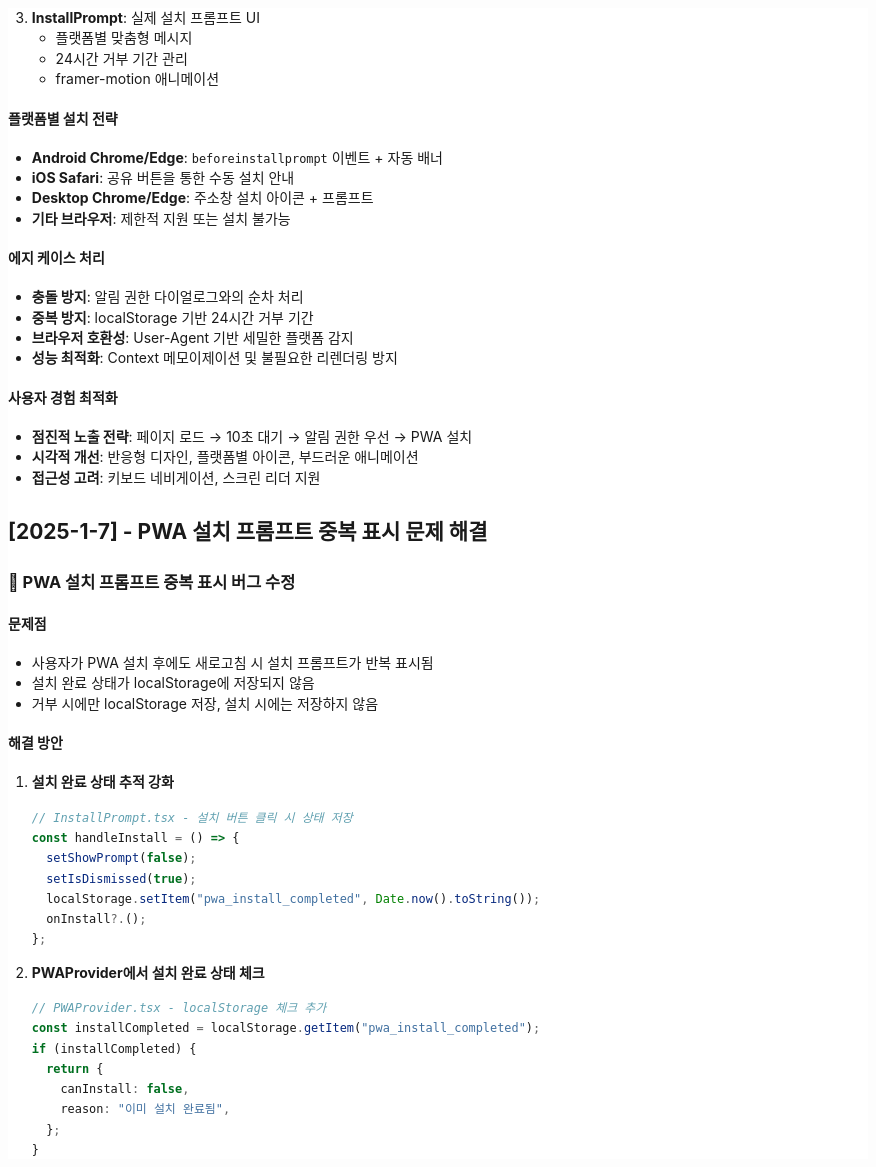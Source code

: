 3. **InstallPrompt**: 실제 설치 프롬프트 UI
   - 플랫폼별 맞춤형 메시지
   - 24시간 거부 기간 관리
   - framer-motion 애니메이션

#### **플랫폼별 설치 전략**

- **Android Chrome/Edge**: `beforeinstallprompt` 이벤트 + 자동 배너
- **iOS Safari**: 공유 버튼을 통한 수동 설치 안내
- **Desktop Chrome/Edge**: 주소창 설치 아이콘 + 프롬프트
- **기타 브라우저**: 제한적 지원 또는 설치 불가능

#### **에지 케이스 처리**

- **충돌 방지**: 알림 권한 다이얼로그와의 순차 처리
- **중복 방지**: localStorage 기반 24시간 거부 기간
- **브라우저 호환성**: User-Agent 기반 세밀한 플랫폼 감지
- **성능 최적화**: Context 메모이제이션 및 불필요한 리렌더링 방지

#### **사용자 경험 최적화**

- **점진적 노출 전략**: 페이지 로드 → 10초 대기 → 알림 권한 우선 → PWA 설치
- **시각적 개선**: 반응형 디자인, 플랫폼별 아이콘, 부드러운 애니메이션
- **접근성 고려**: 키보드 네비게이션, 스크린 리더 지원

## [2025-1-7] - PWA 설치 프롬프트 중복 표시 문제 해결

### 🐛 PWA 설치 프롬프트 중복 표시 버그 수정

#### **문제점**

- 사용자가 PWA 설치 후에도 새로고침 시 설치 프롬프트가 반복 표시됨
- 설치 완료 상태가 localStorage에 저장되지 않음
- 거부 시에만 localStorage 저장, 설치 시에는 저장하지 않음

#### **해결 방안**

1. **설치 완료 상태 추적 강화**

   ```typescript
   // InstallPrompt.tsx - 설치 버튼 클릭 시 상태 저장
   const handleInstall = () => {
     setShowPrompt(false);
     setIsDismissed(true);
     localStorage.setItem("pwa_install_completed", Date.now().toString());
     onInstall?.();
   };
   ```

2. **PWAProvider에서 설치 완료 상태 체크**

   ```typescript
   // PWAProvider.tsx - localStorage 체크 추가
   const installCompleted = localStorage.getItem("pwa_install_completed");
   if (installCompleted) {
     return {
       canInstall: false,
       reason: "이미 설치 완료됨",
     };
   }
   ```

